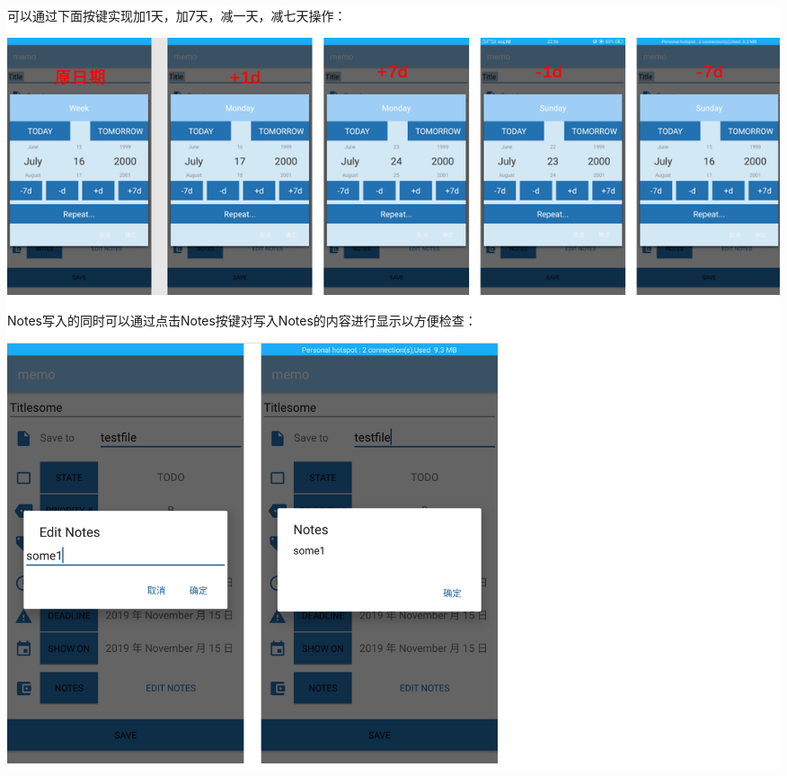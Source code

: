 可以通过下面按键实现加1天，加7天，减一天，减七天操作：

<img style=" zoom:100%; align:top" src="33.png" />



Notes写入的同时可以通过点击Notes按键对写入Notes的内容进行显示以方便检查：

<img style=" zoom:60%; align:top" src="20.png" />
